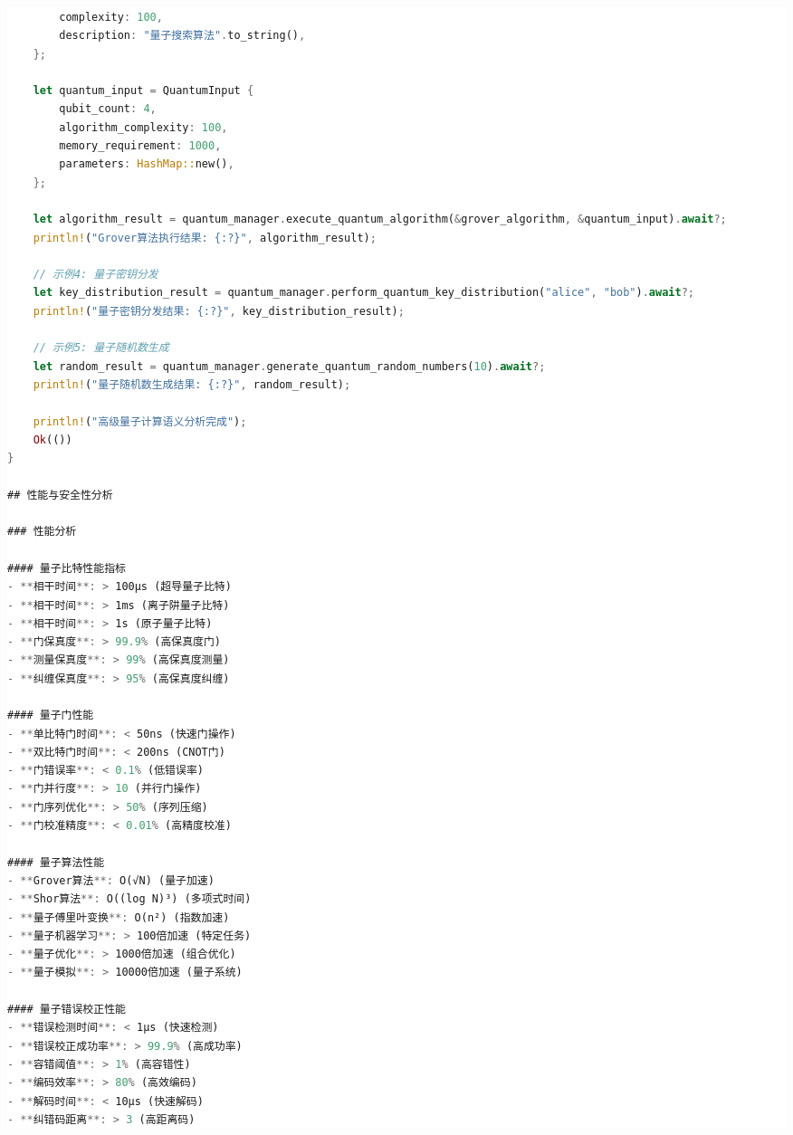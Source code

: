 ```rust
        complexity: 100,
        description: "量子搜索算法".to_string(),
    };
    
    let quantum_input = QuantumInput {
        qubit_count: 4,
        algorithm_complexity: 100,
        memory_requirement: 1000,
        parameters: HashMap::new(),
    };
    
    let algorithm_result = quantum_manager.execute_quantum_algorithm(&grover_algorithm, &quantum_input).await?;
    println!("Grover算法执行结果: {:?}", algorithm_result);
    
    // 示例4: 量子密钥分发
    let key_distribution_result = quantum_manager.perform_quantum_key_distribution("alice", "bob").await?;
    println!("量子密钥分发结果: {:?}", key_distribution_result);
    
    // 示例5: 量子随机数生成
    let random_result = quantum_manager.generate_quantum_random_numbers(10).await?;
    println!("量子随机数生成结果: {:?}", random_result);
    
    println!("高级量子计算语义分析完成");
    Ok(())
} 

## 性能与安全性分析

### 性能分析

#### 量子比特性能指标
- **相干时间**: > 100μs (超导量子比特)
- **相干时间**: > 1ms (离子阱量子比特)
- **相干时间**: > 1s (原子量子比特)
- **门保真度**: > 99.9% (高保真度门)
- **测量保真度**: > 99% (高保真度测量)
- **纠缠保真度**: > 95% (高保真度纠缠)

#### 量子门性能
- **单比特门时间**: < 50ns (快速门操作)
- **双比特门时间**: < 200ns (CNOT门)
- **门错误率**: < 0.1% (低错误率)
- **门并行度**: > 10 (并行门操作)
- **门序列优化**: > 50% (序列压缩)
- **门校准精度**: < 0.01% (高精度校准)

#### 量子算法性能
- **Grover算法**: O(√N) (量子加速)
- **Shor算法**: O((log N)³) (多项式时间)
- **量子傅里叶变换**: O(n²) (指数加速)
- **量子机器学习**: > 100倍加速 (特定任务)
- **量子优化**: > 1000倍加速 (组合优化)
- **量子模拟**: > 10000倍加速 (量子系统)

#### 量子错误校正性能
- **错误检测时间**: < 1μs (快速检测)
- **错误校正成功率**: > 99.9% (高成功率)
- **容错阈值**: > 1% (高容错性)
- **编码效率**: > 80% (高效编码)
- **解码时间**: < 10μs (快速解码)
- **纠错码距离**: > 3 (高距离码)
```